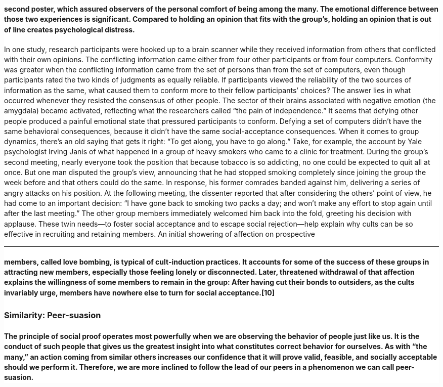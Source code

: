 #### second poster, which assured observers of the personal comfort of being among the many. The emotional difference between those two experiences is significant. Compared to holding an opinion that fits with the group’s, holding an opinion that is out of line creates psychological distress.
 In one study, research participants were hooked up to a brain scanner while they received information from others that conflicted with their own opinions. The conflicting information came either from four other participants or from four computers. Conformity was greater when the conflicting information came from the set of persons than from the set of computers, even though participants rated the two kinds of judgments as equally reliable. If participants viewed the reliability of the two sources of information as the same, what caused them to conform more to their fellow participants’ choices? The answer lies in what occurred whenever they resisted the consensus of other people. The sector of their brains associated with negative emotion (the amygdala) became activated, reflecting what the researchers called “the pain of independence.” It seems that defying other people produced a painful emotional state that pressured participants to conform. Defying a set of computers didn’t have the same behavioral consequences, because it didn’t have the same social-acceptance consequences. When it comes to group dynamics, there’s an old saying that gets it right: “To get along, you have to go along.”
 Take, for example, the account by Yale psychologist Irving Janis of what happened in a group of heavy smokers who came to a clinic for treatment. During the group’s second meeting, nearly everyone took the position that because tobacco is so addicting, no one could be expected to quit all at once. But one man disputed the group’s view, announcing that he had stopped smoking completely since joining the group the week before and that others could do the same. In response, his former comrades banded against him, delivering a series of angry attacks on his position. At the following meeting, the dissenter reported that after considering the others’ point of view, he had come to an important decision: “I have gone back to smoking two packs a day; and won’t make any effort to stop again until after the last meeting.” The other group members immediately welcomed him back into the fold, greeting his decision with applause.
 These twin needs—to foster social acceptance and to escape social rejection—help explain why cults can be so effective in recruiting and retaining members. An initial showering of affection on prospective

-----

#### members, called love bombing, is typical of cult-induction practices. It accounts for some of the success of these groups in attracting new members, especially those feeling lonely or disconnected. Later, threatened withdrawal of that affection explains the willingness of some members to remain in the group: After having cut their bonds to outsiders, as the cults invariably urge, members have nowhere else to turn for social acceptance.[10]

### Similarity: Peer-suasion

#### The principle of social proof operates most powerfully when we are observing the behavior of people just like us. It is the conduct of such people that gives us the greatest insight into what constitutes correct behavior for ourselves. As with “the many,” an action coming from similar others increases our confidence that it will prove valid, feasible, and socially acceptable should we perform it. Therefore, we are more inclined to follow the lead of our peers in a phenomenon we can call peer-suasion.